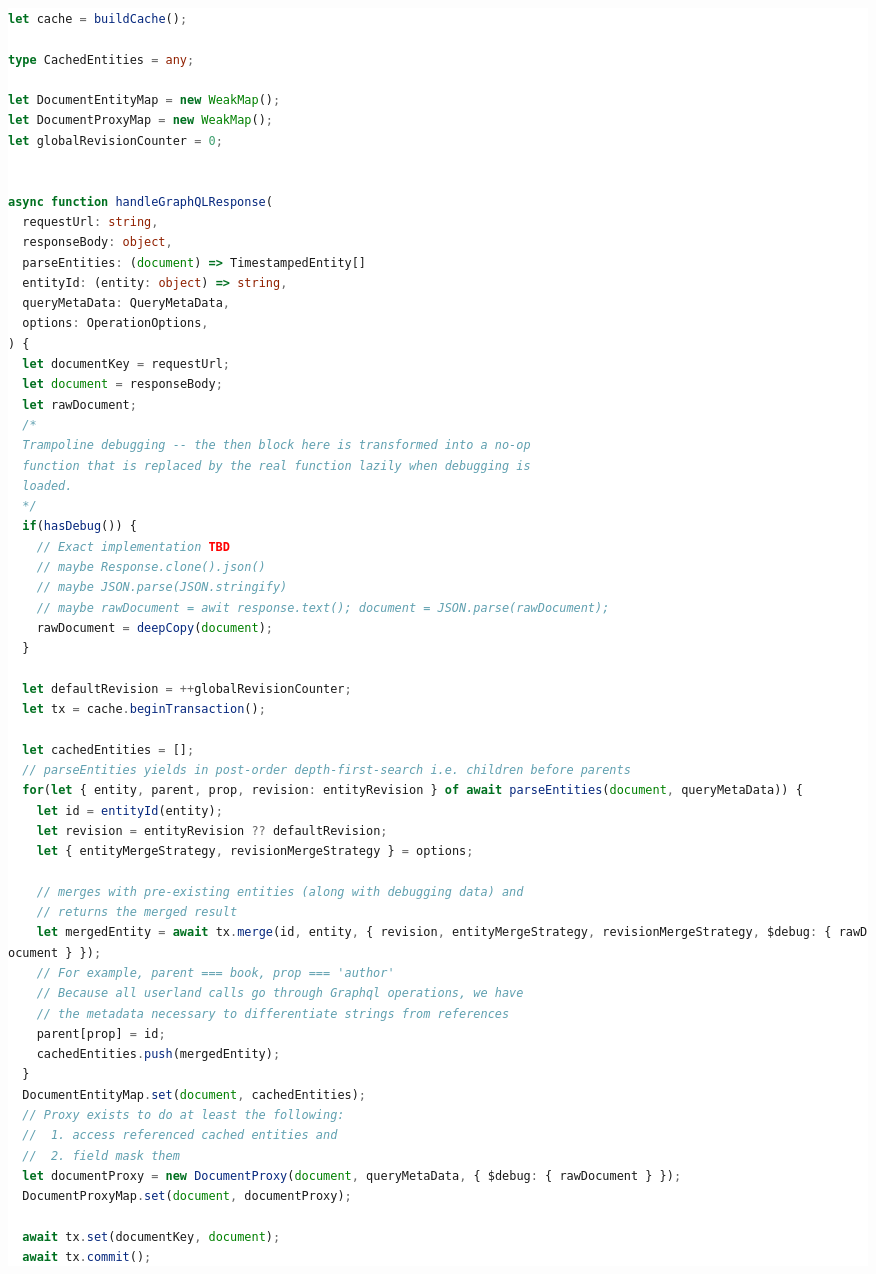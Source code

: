 ```typescript
let cache = buildCache();

type CachedEntities = any;

let DocumentEntityMap = new WeakMap();
let DocumentProxyMap = new WeakMap();
let globalRevisionCounter = 0;


async function handleGraphQLResponse(
  requestUrl: string,
  responseBody: object,
  parseEntities: (document) => TimestampedEntity[]
  entityId: (entity: object) => string,
  queryMetaData: QueryMetaData,
  options: OperationOptions,
) {
  let documentKey = requestUrl;
  let document = responseBody;
  let rawDocument;
  /*
  Trampoline debugging -- the then block here is transformed into a no-op
  function that is replaced by the real function lazily when debugging is
  loaded.
  */
  if(hasDebug()) {
    // Exact implementation TBD
    // maybe Response.clone().json()
    // maybe JSON.parse(JSON.stringify)
    // maybe rawDocument = awit response.text(); document = JSON.parse(rawDocument);
    rawDocument = deepCopy(document);
  }

  let defaultRevision = ++globalRevisionCounter;
  let tx = cache.beginTransaction();

  let cachedEntities = [];
  // parseEntities yields in post-order depth-first-search i.e. children before parents
  for(let { entity, parent, prop, revision: entityRevision } of await parseEntities(document, queryMetaData)) {
    let id = entityId(entity);
    let revision = entityRevision ?? defaultRevision;
    let { entityMergeStrategy, revisionMergeStrategy } = options;

    // merges with pre-existing entities (along with debugging data) and
    // returns the merged result
    let mergedEntity = await tx.merge(id, entity, { revision, entityMergeStrategy, revisionMergeStrategy, $debug: { rawDocument } });
    // For example, parent === book, prop === 'author'
    // Because all userland calls go through Graphql operations, we have
    // the metadata necessary to differentiate strings from references
    parent[prop] = id;
    cachedEntities.push(mergedEntity);
  }
  DocumentEntityMap.set(document, cachedEntities);
  // Proxy exists to do at least the following:
  //  1. access referenced cached entities and
  //  2. field mask them
  let documentProxy = new DocumentProxy(document, queryMetaData, { $debug: { rawDocument } });
  DocumentProxyMap.set(document, documentProxy);

  await tx.set(documentKey, document);
  await tx.commit();
```